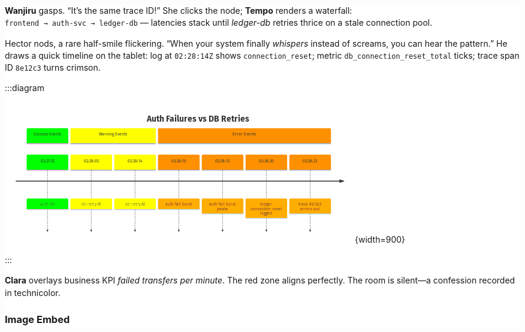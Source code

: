 **Wanjiru** gasps. “It’s the same trace ID!” She clicks the node; **Tempo** renders a waterfall:  
`frontend → auth-svc → ledger-db` — latencies stack until *ledger-db* retries thrice on a stale connection pool.  

Hector nods, a rare half-smile flickering. “When your system finally *whispers* instead of screams, you can hear the pattern.” He draws a quick timeline on the tablet: log at `02:28:14Z` shows `connection_reset`; metric `db_connection_reset_total` ticks; trace span ID `8e12c3` turns crimson.  

:::diagram  


![Mermaid Diagram: flowchart](images/diagram-1-13968b9e.png){width=900}

  
:::  

**Clara** overlays business KPI *failed transfers per minute*. The red zone aligns perfectly. The room is silent—a confession recorded in technicolor.  

### Image Embed  